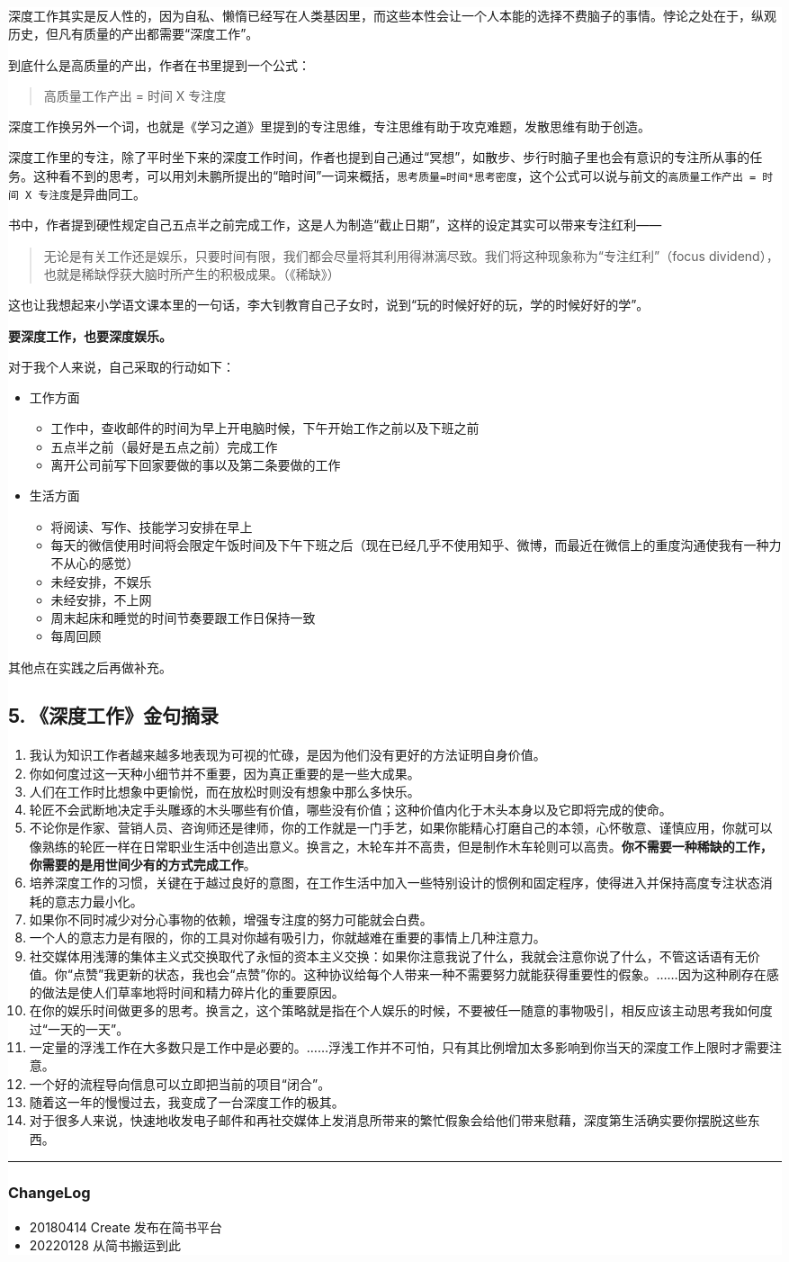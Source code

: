 深度工作其实是反人性的，因为自私、懒惰已经写在人类基因里，而这些本性会让一个人本能的选择不费脑子的事情。悖论之处在于，纵观历史，但凡有质量的产出都需要“深度工作”。

到底什么是高质量的产出，作者在书里提到一个公式：
> 高质量工作产出 = 时间 X 专注度


深度工作换另外一个词，也就是《学习之道》里提到的专注思维，专注思维有助于攻克难题，发散思维有助于创造。

深度工作里的专注，除了平时坐下来的深度工作时间，作者也提到自己通过“冥想”，如散步、步行时脑子里也会有意识的专注所从事的任务。这种看不到的思考，可以用刘未鹏所提出的“暗时间”一词来概括，``思考质量=时间*思考密度``，这个公式可以说与前文的`高质量工作产出 = 时间 X 专注度`是异曲同工。

书中，作者提到硬性规定自己五点半之前完成工作，这是人为制造“截止日期”，这样的设定其实可以带来专注红利——

> 无论是有关工作还是娱乐，只要时间有限，我们都会尽量将其利用得淋漓尽致。我们将这种现象称为“专注红利”（focus dividend），也就是稀缺俘获大脑时所产生的积极成果。（《稀缺》）

这也让我想起来小学语文课本里的一句话，李大钊教育自己子女时，说到“玩的时候好好的玩，学的时候好好的学”。

**要深度工作，也要深度娱乐。**

对于我个人来说，自己采取的行动如下：
- 工作方面
  - 工作中，查收邮件的时间为早上开电脑时候，下午开始工作之前以及下班之前
  - 五点半之前（最好是五点之前）完成工作
  - 离开公司前写下回家要做的事以及第二条要做的工作

- 生活方面
  - 将阅读、写作、技能学习安排在早上
  - 每天的微信使用时间将会限定午饭时间及下午下班之后（现在已经几乎不使用知乎、微博，而最近在微信上的重度沟通使我有一种力不从心的感觉）
  - 未经安排，不娱乐
  - 未经安排，不上网
  - 周末起床和睡觉的时间节奏要跟工作日保持一致
  - 每周回顾

其他点在实践之后再做补充。

## 5. 《深度工作》金句摘录

1. 我认为知识工作者越来越多地表现为可视的忙碌，是因为他们没有更好的方法证明自身价值。
2. 你如何度过这一天种小细节并不重要，因为真正重要的是一些大成果。
3. 人们在工作时比想象中更愉悦，而在放松时则没有想象中那么多快乐。
4. 轮匠不会武断地决定手头雕琢的木头哪些有价值，哪些没有价值；这种价值内化于木头本身以及它即将完成的使命。
5. 不论你是作家、营销人员、咨询师还是律师，你的工作就是一门手艺，如果你能精心打磨自己的本领，心怀敬意、谨慎应用，你就可以像熟练的轮匠一样在日常职业生活中创造出意义。换言之，木轮车并不高贵，但是制作木车轮则可以高贵。**你不需要一种稀缺的工作，你需要的是用世间少有的方式完成工作**。
6. 培养深度工作的习惯，关键在于越过良好的意图，在工作生活中加入一些特别设计的惯例和固定程序，使得进入并保持高度专注状态消耗的意志力最小化。
7. 如果你不同时减少对分心事物的依赖，增强专注度的努力可能就会白费。
8. 一个人的意志力是有限的，你的工具对你越有吸引力，你就越难在重要的事情上几种注意力。
9. 社交媒体用浅薄的集体主义式交换取代了永恒的资本主义交换：如果你注意我说了什么，我就会注意你说了什么，不管这话语有无价值。你“点赞”我更新的状态，我也会“点赞”你的。这种协议给每个人带来一种不需要努力就能获得重要性的假象。……因为这种刷存在感的做法是使人们草率地将时间和精力碎片化的重要原因。
10. 在你的娱乐时间做更多的思考。换言之，这个策略就是指在个人娱乐的时候，不要被任一随意的事物吸引，相反应该主动思考我如何度过“一天的一天”。
11. 一定量的浮浅工作在大多数只是工作中是必要的。……浮浅工作并不可怕，只有其比例增加太多影响到你当天的深度工作上限时才需要注意。
12. 一个好的流程导向信息可以立即把当前的项目“闭合”。
13. 随着这一年的慢慢过去，我变成了一台深度工作的极其。
14. 对于很多人来说，快速地收发电子邮件和再社交媒体上发消息所带来的繁忙假象会给他们带来慰藉，深度第生活确实要你摆脱这些东西。


---
### ChangeLog
- 20180414 Create 发布在简书平台
- 20220128 从简书搬运到此
